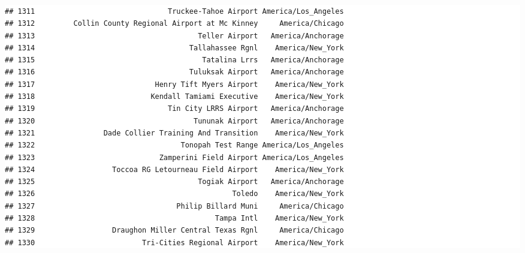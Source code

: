     ## 1311                               Truckee-Tahoe Airport America/Los_Angeles
    ## 1312         Collin County Regional Airport at Mc Kinney     America/Chicago
    ## 1313                                      Teller Airport   America/Anchorage
    ## 1314                                    Tallahassee Rgnl    America/New_York
    ## 1315                                       Tatalina Lrrs   America/Anchorage
    ## 1316                                    Tuluksak Airport   America/Anchorage
    ## 1317                            Henry Tift Myers Airport    America/New_York
    ## 1318                           Kendall Tamiami Executive    America/New_York
    ## 1319                               Tin City LRRS Airport   America/Anchorage
    ## 1320                                     Tununak Airport   America/Anchorage
    ## 1321                Dade Collier Training And Transition    America/New_York
    ## 1322                                  Tonopah Test Range America/Los_Angeles
    ## 1323                             Zamperini Field Airport America/Los_Angeles
    ## 1324                  Toccoa RG Letourneau Field Airport    America/New_York
    ## 1325                                      Togiak Airport   America/Anchorage
    ## 1326                                              Toledo    America/New_York
    ## 1327                                 Philip Billard Muni     America/Chicago
    ## 1328                                          Tampa Intl    America/New_York
    ## 1329                  Draughon Miller Central Texas Rgnl     America/Chicago
    ## 1330                         Tri-Cities Regional Airport    America/New_York